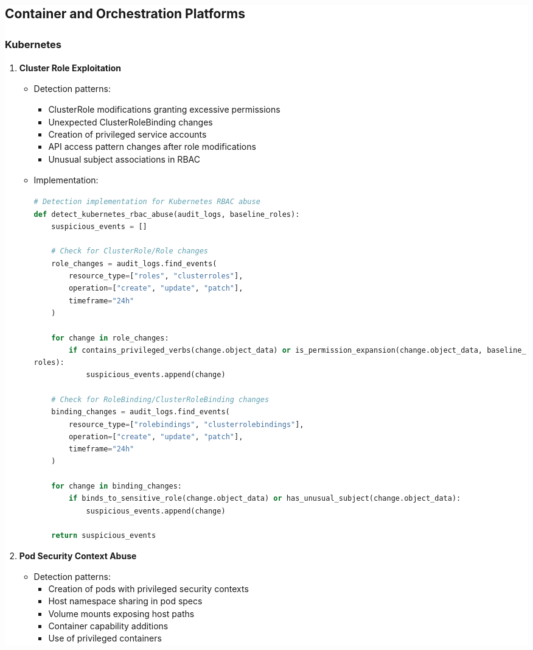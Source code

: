 ## Container and Orchestration Platforms

### Kubernetes

1. **Cluster Role Exploitation**
   - Detection patterns:
     - ClusterRole modifications granting excessive permissions
     - Unexpected ClusterRoleBinding changes
     - Creation of privileged service accounts
     - API access pattern changes after role modifications
     - Unusual subject associations in RBAC

   - Implementation:

     ```python
     # Detection implementation for Kubernetes RBAC abuse
     def detect_kubernetes_rbac_abuse(audit_logs, baseline_roles):
         suspicious_events = []

         # Check for ClusterRole/Role changes
         role_changes = audit_logs.find_events(
             resource_type=["roles", "clusterroles"],
             operation=["create", "update", "patch"],
             timeframe="24h"
         )

         for change in role_changes:
             if contains_privileged_verbs(change.object_data) or is_permission_expansion(change.object_data, baseline_roles):
                 suspicious_events.append(change)

         # Check for RoleBinding/ClusterRoleBinding changes
         binding_changes = audit_logs.find_events(
             resource_type=["rolebindings", "clusterrolebindings"],
             operation=["create", "update", "patch"],
             timeframe="24h"
         )

         for change in binding_changes:
             if binds_to_sensitive_role(change.object_data) or has_unusual_subject(change.object_data):
                 suspicious_events.append(change)

         return suspicious_events
     ```

2. **Pod Security Context Abuse**
   - Detection patterns:
     - Creation of pods with privileged security contexts
     - Host namespace sharing in pod specs
     - Volume mounts exposing host paths
     - Container capability additions
     - Use of privileged containers
